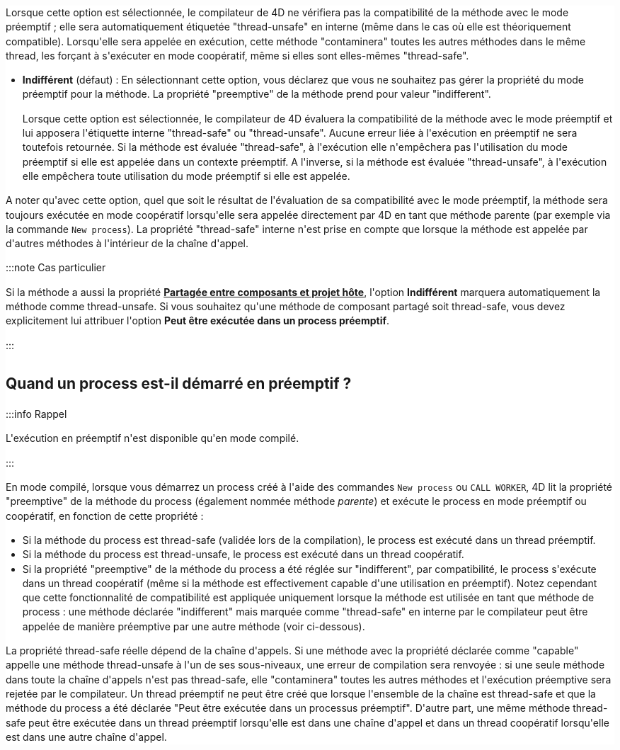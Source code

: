   Lorsque cette option est sélectionnée, le compilateur de 4D ne vérifiera pas la compatibilité de la méthode avec le mode préemptif ; elle sera automatiquement étiquetée "thread-unsafe" en interne (même dans le cas où elle est théoriquement compatible). Lorsqu'elle sera appelée en exécution, cette méthode "contaminera" toutes les autres méthodes dans le même thread, les forçant à s'exécuter en mode coopératif, même si elles sont elles-mêmes "thread-safe".

- **Indifférent** (défaut) : En sélectionnant cette option, vous déclarez que vous ne souhaitez pas gérer la propriété du mode préemptif pour la méthode. La propriété "preemptive" de la méthode prend pour valeur "indifferent".

  Lorsque cette option est sélectionnée, le compilateur de 4D évaluera la compatibilité de la méthode avec le mode préemptif et lui apposera l'étiquette interne "thread-safe" ou "thread-unsafe". Aucune erreur liée à l'exécution en préemptif ne sera toutefois retournée. Si la méthode est évaluée "thread-safe", à l'exécution elle n'empêchera pas l'utilisation du mode préemptif si elle est appelée dans un contexte préemptif. A l'inverse, si la méthode est évaluée "thread-unsafe", à l'exécution elle empêchera toute utilisation du mode préemptif si elle est appelée.

A noter qu'avec cette option, quel que soit le résultat de l'évaluation de sa compatibilité avec le mode préemptif, la méthode sera toujours exécutée en mode coopératif lorsqu'elle sera appelée directement par 4D en tant que méthode parente (par exemple via la commande `New process`). La propriété "thread-safe" interne n'est prise en compte que lorsque la méthode est appelée par d'autres méthodes à l'intérieur de la chaîne d'appel.

:::note Cas particulier

Si la méthode a aussi la propriété [**Partagée entre composants et projet hôte**](../Project/code-overview.md#shared-by-components-and-host-database), l'option **Indifférent** marquera automatiquement la méthode comme thread-unsafe. Si vous souhaitez qu'une méthode de composant partagé soit thread-safe, vous devez explicitement lui attribuer l'option **Peut être exécutée dans un process préemptif**.

:::

## Quand un process est-il démarré en préemptif ?

:::info Rappel

L'exécution en préemptif n'est disponible qu'en mode compilé.

:::

En mode compilé, lorsque vous démarrez un process créé à l'aide des commandes `New process` ou `CALL WORKER`, 4D lit la propriété "preemptive" de la méthode du process (également nommée méthode *parente*) et exécute le process en mode préemptif ou coopératif, en fonction de cette propriété :

- Si la méthode du process est thread-safe (validée lors de la compilation), le process est exécuté dans un thread préemptif.
- Si la méthode du process est thread-unsafe, le process est exécuté dans un thread coopératif.
- Si la propriété "preemptive" de la méthode du process a été réglée sur "indifferent", par compatibilité, le process s'exécute dans un thread coopératif (même si la méthode est effectivement capable d'une utilisation en préemptif). Notez cependant que cette fonctionnalité de compatibilité est appliquée uniquement lorsque la méthode est utilisée en tant que méthode de process : une méthode déclarée "indifferent" mais marquée comme "thread-safe" en interne par le compilateur peut être appelée de manière préemptive par une autre méthode (voir ci-dessous).

La propriété thread-safe réelle dépend de la chaîne d'appels. Si une méthode avec la propriété déclarée comme "capable" appelle une méthode thread-unsafe à l'un de ses sous-niveaux, une erreur de compilation sera renvoyée : si une seule méthode dans toute la chaîne d'appels n'est pas thread-safe, elle "contaminera" toutes les autres méthodes et l'exécution préemptive sera rejetée par le compilateur. Un thread préemptif ne peut être créé que lorsque l'ensemble de la chaîne est thread-safe et que la méthode du process a été déclarée "Peut être exécutée dans un processus préemptif".
D'autre part, une même méthode thread-safe peut être exécutée dans un thread préemptif lorsqu'elle est dans une chaîne d'appel et dans un thread coopératif lorsqu'elle est dans une autre chaîne d'appel.
